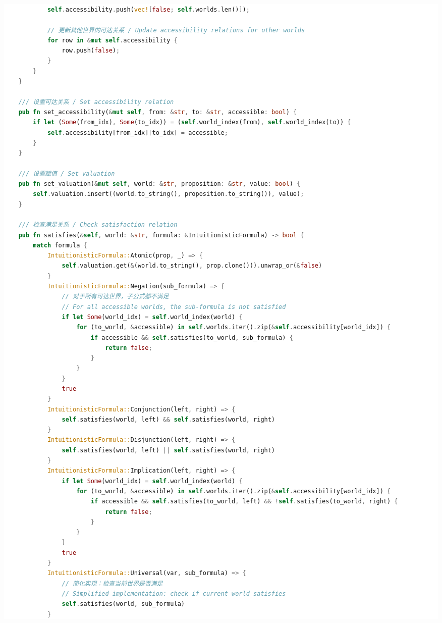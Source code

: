 ```rust
            self.accessibility.push(vec![false; self.worlds.len()]);
            
            // 更新其他世界的可达关系 / Update accessibility relations for other worlds
            for row in &mut self.accessibility {
                row.push(false);
            }
        }
    }

    /// 设置可达关系 / Set accessibility relation
    pub fn set_accessibility(&mut self, from: &str, to: &str, accessible: bool) {
        if let (Some(from_idx), Some(to_idx)) = (self.world_index(from), self.world_index(to)) {
            self.accessibility[from_idx][to_idx] = accessible;
        }
    }

    /// 设置赋值 / Set valuation
    pub fn set_valuation(&mut self, world: &str, proposition: &str, value: bool) {
        self.valuation.insert((world.to_string(), proposition.to_string()), value);
    }

    /// 检查满足关系 / Check satisfaction relation
    pub fn satisfies(&self, world: &str, formula: &IntuitionisticFormula) -> bool {
        match formula {
            IntuitionisticFormula::Atomic(prop, _) => {
                self.valuation.get(&(world.to_string(), prop.clone())).unwrap_or(&false)
            }
            IntuitionisticFormula::Negation(sub_formula) => {
                // 对于所有可达世界，子公式都不满足
                // For all accessible worlds, the sub-formula is not satisfied
                if let Some(world_idx) = self.world_index(world) {
                    for (to_world, &accessible) in self.worlds.iter().zip(&self.accessibility[world_idx]) {
                        if accessible && self.satisfies(to_world, sub_formula) {
                            return false;
                        }
                    }
                }
                true
            }
            IntuitionisticFormula::Conjunction(left, right) => {
                self.satisfies(world, left) && self.satisfies(world, right)
            }
            IntuitionisticFormula::Disjunction(left, right) => {
                self.satisfies(world, left) || self.satisfies(world, right)
            }
            IntuitionisticFormula::Implication(left, right) => {
                if let Some(world_idx) = self.world_index(world) {
                    for (to_world, &accessible) in self.worlds.iter().zip(&self.accessibility[world_idx]) {
                        if accessible && self.satisfies(to_world, left) && !self.satisfies(to_world, right) {
                            return false;
                        }
                    }
                }
                true
            }
            IntuitionisticFormula::Universal(var, sub_formula) => {
                // 简化实现：检查当前世界是否满足
                // Simplified implementation: check if current world satisfies
                self.satisfies(world, sub_formula)
            }
```